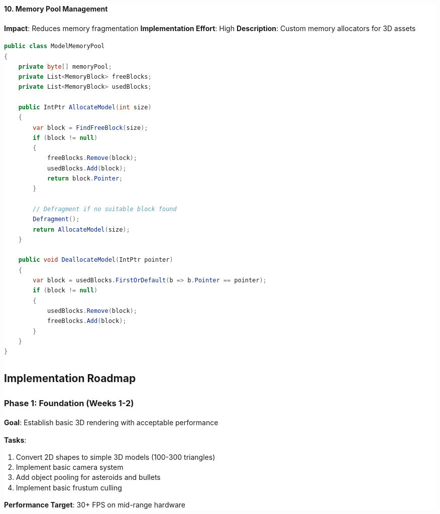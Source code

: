 #### 10. Memory Pool Management
**Impact**: Reduces memory fragmentation
**Implementation Effort**: High
**Description**: Custom memory allocators for 3D assets

```csharp
public class ModelMemoryPool 
{
    private byte[] memoryPool;
    private List<MemoryBlock> freeBlocks;
    private List<MemoryBlock> usedBlocks;
    
    public IntPtr AllocateModel(int size) 
    {
        var block = FindFreeBlock(size);
        if (block != null) 
        {
            freeBlocks.Remove(block);
            usedBlocks.Add(block);
            return block.Pointer;
        }
        
        // Defragment if no suitable block found
        Defragment();
        return AllocateModel(size);
    }
    
    public void DeallocateModel(IntPtr pointer) 
    {
        var block = usedBlocks.FirstOrDefault(b => b.Pointer == pointer);
        if (block != null) 
        {
            usedBlocks.Remove(block);
            freeBlocks.Add(block);
        }
    }
}
```

## Implementation Roadmap

### Phase 1: Foundation (Weeks 1-2)
**Goal**: Establish basic 3D rendering with acceptable performance

**Tasks**:
1. Convert 2D shapes to simple 3D models (100-300 triangles)
2. Implement basic camera system
3. Add object pooling for asteroids and bullets
4. Implement basic frustum culling

**Performance Target**: 30+ FPS on mid-range hardware
